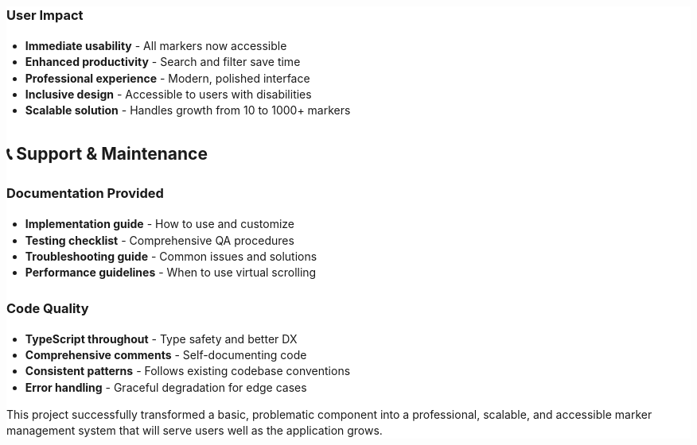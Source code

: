 ### User Impact
- **Immediate usability** - All markers now accessible
- **Enhanced productivity** - Search and filter save time
- **Professional experience** - Modern, polished interface
- **Inclusive design** - Accessible to users with disabilities
- **Scalable solution** - Handles growth from 10 to 1000+ markers

## 📞 Support & Maintenance

### Documentation Provided
- **Implementation guide** - How to use and customize
- **Testing checklist** - Comprehensive QA procedures
- **Troubleshooting guide** - Common issues and solutions
- **Performance guidelines** - When to use virtual scrolling

### Code Quality
- **TypeScript throughout** - Type safety and better DX
- **Comprehensive comments** - Self-documenting code
- **Consistent patterns** - Follows existing codebase conventions
- **Error handling** - Graceful degradation for edge cases

This project successfully transformed a basic, problematic component into a professional, scalable, and accessible marker management system that will serve users well as the application grows.
